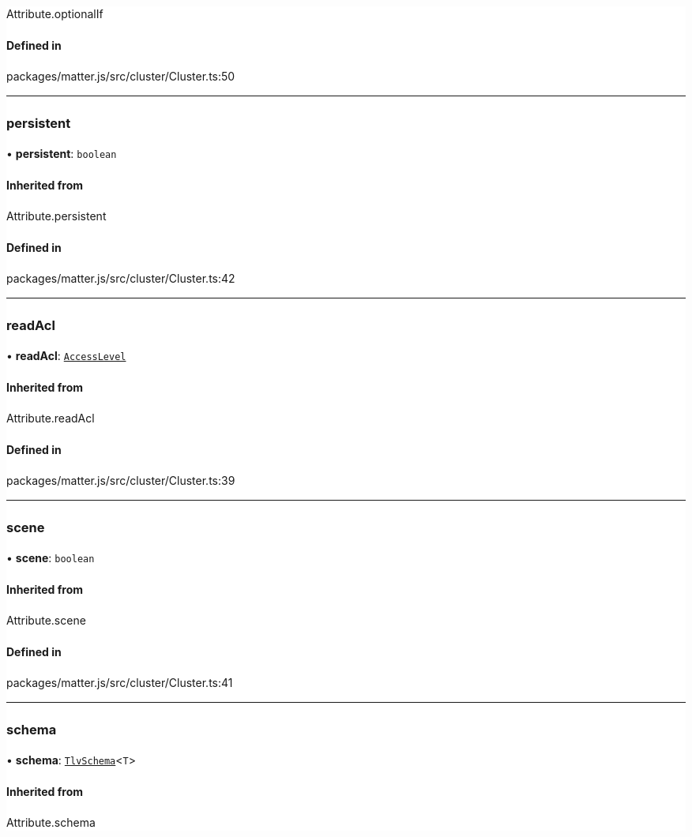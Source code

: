 Attribute.optionalIf

#### Defined in

packages/matter.js/src/cluster/Cluster.ts:50

___

### persistent

• **persistent**: `boolean`

#### Inherited from

Attribute.persistent

#### Defined in

packages/matter.js/src/cluster/Cluster.ts:42

___

### readAcl

• **readAcl**: [`AccessLevel`](../enums/cluster_export.AccessLevel.md)

#### Inherited from

Attribute.readAcl

#### Defined in

packages/matter.js/src/cluster/Cluster.ts:39

___

### scene

• **scene**: `boolean`

#### Inherited from

Attribute.scene

#### Defined in

packages/matter.js/src/cluster/Cluster.ts:41

___

### schema

• **schema**: [`TlvSchema`](../classes/tlv_export.TlvSchema.md)<`T`\>

#### Inherited from

Attribute.schema
